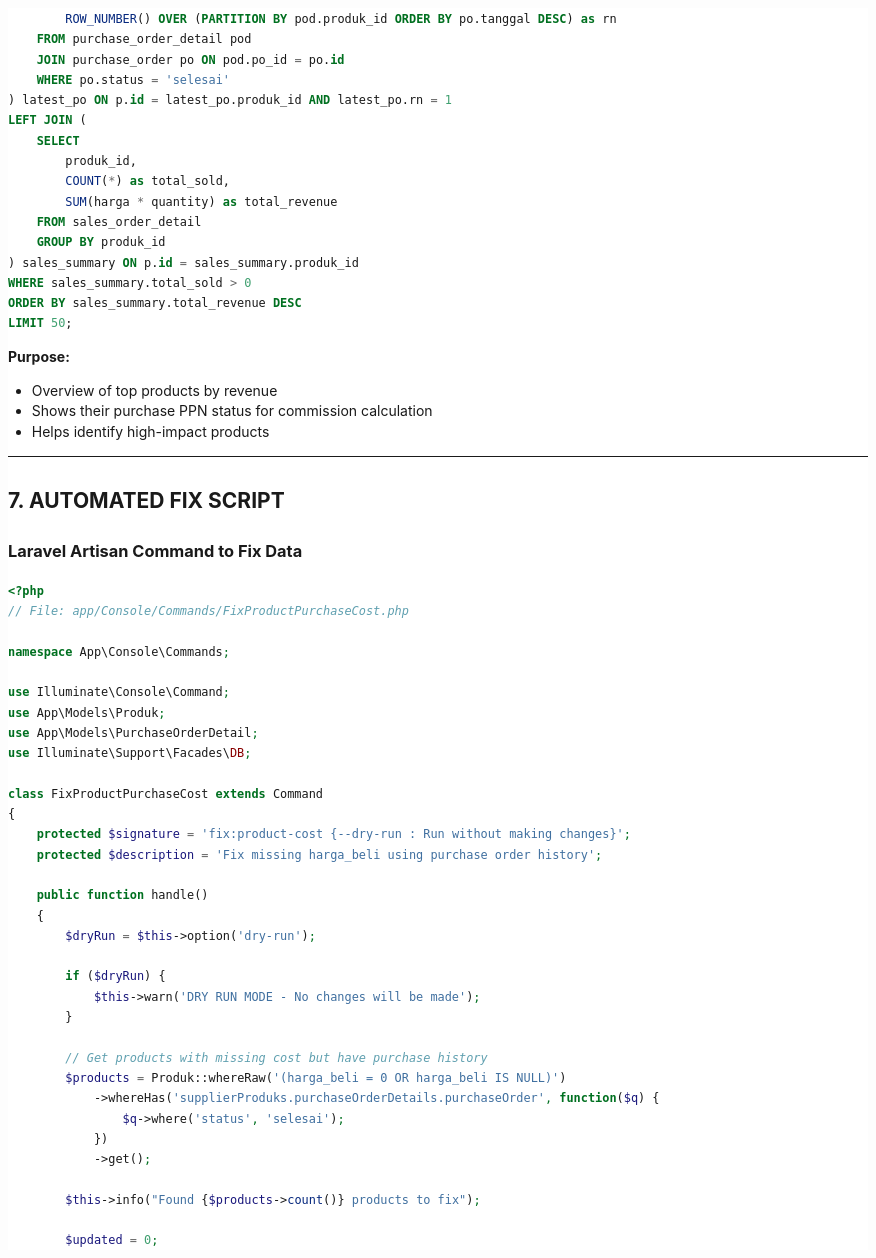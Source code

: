 ```sql
        ROW_NUMBER() OVER (PARTITION BY pod.produk_id ORDER BY po.tanggal DESC) as rn
    FROM purchase_order_detail pod
    JOIN purchase_order po ON pod.po_id = po.id
    WHERE po.status = 'selesai'
) latest_po ON p.id = latest_po.produk_id AND latest_po.rn = 1
LEFT JOIN (
    SELECT
        produk_id,
        COUNT(*) as total_sold,
        SUM(harga * quantity) as total_revenue
    FROM sales_order_detail
    GROUP BY produk_id
) sales_summary ON p.id = sales_summary.produk_id
WHERE sales_summary.total_sold > 0
ORDER BY sales_summary.total_revenue DESC
LIMIT 50;
```

**Purpose:**

-   Overview of top products by revenue
-   Shows their purchase PPN status for commission calculation
-   Helps identify high-impact products

---

## 7. AUTOMATED FIX SCRIPT

### Laravel Artisan Command to Fix Data

```php
<?php
// File: app/Console/Commands/FixProductPurchaseCost.php

namespace App\Console\Commands;

use Illuminate\Console\Command;
use App\Models\Produk;
use App\Models\PurchaseOrderDetail;
use Illuminate\Support\Facades\DB;

class FixProductPurchaseCost extends Command
{
    protected $signature = 'fix:product-cost {--dry-run : Run without making changes}';
    protected $description = 'Fix missing harga_beli using purchase order history';

    public function handle()
    {
        $dryRun = $this->option('dry-run');

        if ($dryRun) {
            $this->warn('DRY RUN MODE - No changes will be made');
        }

        // Get products with missing cost but have purchase history
        $products = Produk::whereRaw('(harga_beli = 0 OR harga_beli IS NULL)')
            ->whereHas('supplierProduks.purchaseOrderDetails.purchaseOrder', function($q) {
                $q->where('status', 'selesai');
            })
            ->get();

        $this->info("Found {$products->count()} products to fix");

        $updated = 0;
```